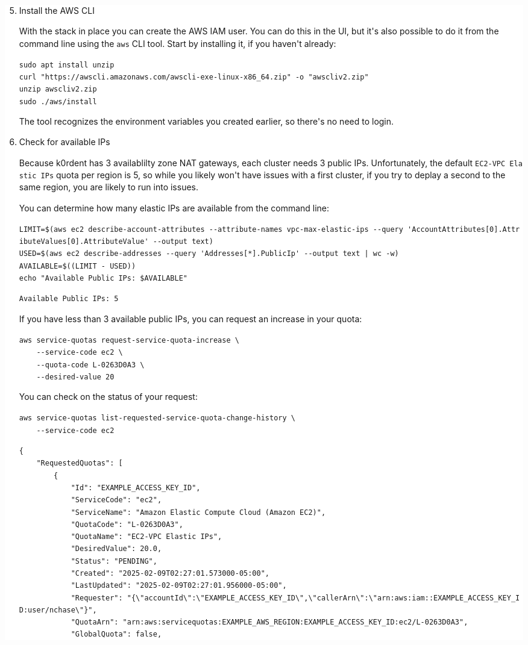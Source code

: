 5. Install the AWS CLI
 
	  With the stack in place you can create the AWS IAM user. You can do this in the UI, but it's also possible to do it from the command line using the `aws` CLI tool.  Start by installing it, if you haven't already:

    ```shell
    sudo apt install unzip
    curl "https://awscli.amazonaws.com/awscli-exe-linux-x86_64.zip" -o "awscliv2.zip" 
    unzip awscliv2.zip 
    sudo ./aws/install
    ```

  	The tool recognizes the environment variables you created earlier, so there's no need to login.

6. Check for available IPs

    Because k0rdent has 3 availablilty zone NAT gateways, each cluster needs 3 public IPs. Unfortunately, the default
    `EC2-VPC Elastic IPs` quota per region is 5, so while you likely won't have issues with a first cluster, if you try to deplay a 
    second to the same region, you are likely to run into issues.  

    You can determine how many elastic IPs are available from the command line:

    ```shell
    LIMIT=$(aws ec2 describe-account-attributes --attribute-names vpc-max-elastic-ips --query 'AccountAttributes[0].AttributeValues[0].AttributeValue' --output text)
    USED=$(aws ec2 describe-addresses --query 'Addresses[*].PublicIp' --output text | wc -w)
    AVAILABLE=$((LIMIT - USED))
    echo "Available Public IPs: $AVAILABLE"
    ```
    ```console
    Available Public IPs: 5
    ```

    If you have less than 3 available public IPs, you can request an increase in your quota:

    ```shell
    aws service-quotas request-service-quota-increase \
        --service-code ec2 \
        --quota-code L-0263D0A3 \
        --desired-value 20
    ```

    You can check on the status of your request:

    ```shell
    aws service-quotas list-requested-service-quota-change-history \
        --service-code ec2
    ```
    ```console
    {
        "RequestedQuotas": [
            {
                "Id": "EXAMPLE_ACCESS_KEY_ID",
                "ServiceCode": "ec2",
                "ServiceName": "Amazon Elastic Compute Cloud (Amazon EC2)",
                "QuotaCode": "L-0263D0A3",
                "QuotaName": "EC2-VPC Elastic IPs",
                "DesiredValue": 20.0,
                "Status": "PENDING",
                "Created": "2025-02-09T02:27:01.573000-05:00",
                "LastUpdated": "2025-02-09T02:27:01.956000-05:00",
                "Requester": "{\"accountId\":\"EXAMPLE_ACCESS_KEY_ID\",\"callerArn\":\"arn:aws:iam::EXAMPLE_ACCESS_KEY_ID:user/nchase\"}",
                "QuotaArn": "arn:aws:servicequotas:EXAMPLE_AWS_REGION:EXAMPLE_ACCESS_KEY_ID:ec2/L-0263D0A3",
                "GlobalQuota": false,